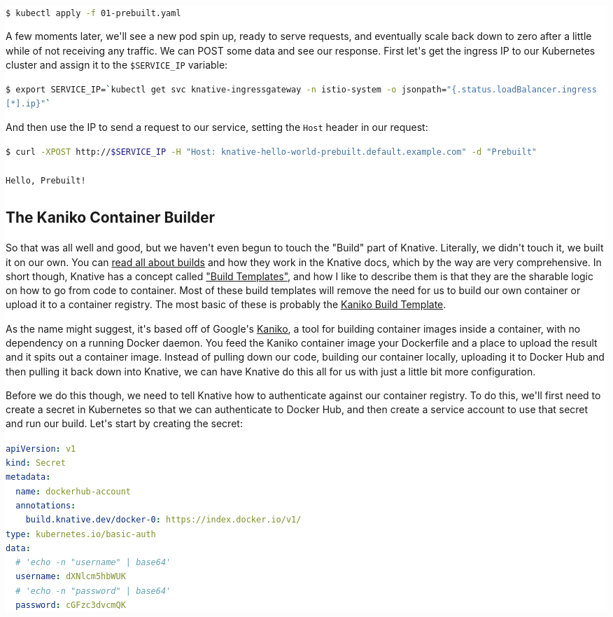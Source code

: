 ```bash
$ kubectl apply -f 01-prebuilt.yaml
```

A few moments later, we'll see a new pod spin up, ready to serve requests, and eventually scale back down to zero after a little while of not receiving any traffic. We can POST some data and see our response. First let's get the ingress IP to our Kubernetes cluster and assign it to the `$SERVICE_IP` variable:

```bash
$ export SERVICE_IP=`kubectl get svc knative-ingressgateway -n istio-system -o jsonpath="{.status.loadBalancer.ingress[*].ip}"`
```

And then use the IP to send a request to our service, setting the `Host` header in our request:

```bash
$ curl -XPOST http://$SERVICE_IP -H "Host: knative-hello-world-prebuilt.default.example.com" -d "Prebuilt"

Hello, Prebuilt!
```

The Kaniko Container Builder
---

So that was all well and good, but we haven't even begun to touch the "Build" part of Knative. Literally, we didn't touch it, we built it on our own. You can [read all about builds](https://github.com/knative/docs/tree/master/build) and how they work in the Knative docs, which by the way are very comprehensive. In short though, Knative has a concept called ["Build Templates"](https://github.com/knative/docs/blob/master/build/build-templates.md), and how I like to describe them is that they are the sharable logic on how to go from code to container. Most of these build templates will remove the need for us to build our own container or upload it to a container registry. The most basic of these is probably the [Kaniko Build Template](https://github.com/knative/build-templates/tree/master/kaniko).

As the name might suggest, it's based off of Google's [Kaniko](https://github.com/GoogleContainerTools/kaniko), a tool for building container images inside a container, with no dependency on a running Docker daemon. You feed the Kaniko container image your Dockerfile and a place to upload the result and it spits out a container image. Instead of pulling down our code, building our container locally, uploading it to Docker Hub and then pulling it back down into Knative, we can have Knative do this all for us with just a little bit more configuration.

Before we do this though, we need to tell Knative how to authenticate against our container registry. To do this, we'll first need to create a secret in Kubernetes so that we can authenticate to Docker Hub, and then create a service account to use that secret and run our build. Let's start by creating the secret:

```yaml
apiVersion: v1
kind: Secret
metadata:
  name: dockerhub-account
  annotations:
    build.knative.dev/docker-0: https://index.docker.io/v1/
type: kubernetes.io/basic-auth
data:
  # 'echo -n "username" | base64'
  username: dXNlcm5hbWUK
  # 'echo -n "password" | base64'
  password: cGFzc3dvcmQK
```
